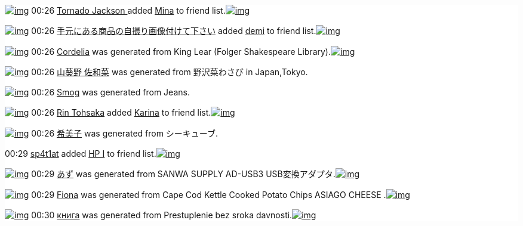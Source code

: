 [![img](http://www.deviantsart.com/38dr17a.jpeg)](http://www.barcodekanojo.com/user/435999/Tornado%20Jackson%20) 00:26 [Tornado Jackson ](http://www.barcodekanojo.com/user/435999/Tornado%20Jackson%20) added [Mina](http://www.barcodekanojo.com/kanojo/2903839/Mina) to friend list.[![img](http://www.deviantsart.com/19mhra4.png)](http://www.barcodekanojo.com/kanojo/2903839/Mina) 

[![img](http://www.deviantsart.com/2diuqdq.jpeg)](http://www.barcodekanojo.com/user/6029/%E6%89%8B%E5%85%83%E3%81%AB%E3%81%82%E3%82%8B%E5%95%86%E5%93%81%E3%81%AE%E8%87%AA%E6%92%AE%E3%82%8A%E7%94%BB%E5%83%8F%E4%BB%98%E3%81%91%E3%81%A6%E4%B8%8B%E3%81%95%E3%81%84) 00:26 [手元にある商品の自撮り画像付けて下さい](http://www.barcodekanojo.com/user/6029/%E6%89%8B%E5%85%83%E3%81%AB%E3%81%82%E3%82%8B%E5%95%86%E5%93%81%E3%81%AE%E8%87%AA%E6%92%AE%E3%82%8A%E7%94%BB%E5%83%8F%E4%BB%98%E3%81%91%E3%81%A6%E4%B8%8B%E3%81%95%E3%81%84) added [demi](http://www.barcodekanojo.com/kanojo/3031150/demi) to friend list.[![img](http://www.deviantsart.com/2fvbbik.png)](http://www.barcodekanojo.com/kanojo/3031150/demi) 

[![img](http://www.deviantsart.com/2s4m7b6.png)](http://www.barcodekanojo.com/kanojo/3036263/Cordelia) 00:26 [Cordelia](http://www.barcodekanojo.com/kanojo/3036263/Cordelia) was generated from King Lear (Folger Shakespeare Library).[![img](http://www.deviantsart.com/3mvmks2.jpeg)](http://www.barcodekanojo.com/product_images/barcode/5745699/1404228348/King%20Lear%20%28Folger%20Shakespeare%20Library%29.jpg) 

[![img](http://www.deviantsart.com/333cdeo.png)](http://www.barcodekanojo.com/kanojo/3036265/%E5%B1%B1%E8%91%B5%E9%87%8E%20%E4%BD%90%E5%92%8C%E8%8F%9C) 00:26 [山葵野 佐和菜](http://www.barcodekanojo.com/kanojo/3036265/%E5%B1%B1%E8%91%B5%E9%87%8E%20%E4%BD%90%E5%92%8C%E8%8F%9C) was generated from 野沢菜わさび in Japan,Tokyo.

[![img](http://www.deviantsart.com/27n4tin.png)](http://www.barcodekanojo.com/kanojo/3036264/Smog) 00:26 [Smog](http://www.barcodekanojo.com/kanojo/3036264/Smog) was generated from Jeans.

[![img](http://www.deviantsart.com/17jagvd.jpeg)](http://www.barcodekanojo.com/user/452207/Rin%20Tohsaka) 00:26 [Rin Tohsaka](http://www.barcodekanojo.com/user/452207/Rin%20Tohsaka) added [Karina](http://www.barcodekanojo.com/kanojo/2787505/Karina) to friend list.[![img](http://www.deviantsart.com/2r50k8m.png)](http://www.barcodekanojo.com/kanojo/2787505/Karina) 

[![img](http://www.deviantsart.com/3r39ou4.png)](http://www.barcodekanojo.com/kanojo/3036266/%E5%B8%8C%E7%BE%8E%E5%AD%90) 00:26 [希美子](http://www.barcodekanojo.com/kanojo/3036266/%E5%B8%8C%E7%BE%8E%E5%AD%90) was generated from シーキューブ.

00:29 [sp4t1at](http://www.barcodekanojo.com/user/473740/sp4t1at) added [HP I](http://www.barcodekanojo.com/kanojo/366727/HP%20I) to friend list.[![img](http://www.deviantsart.com/2nrmis3.png)](http://www.barcodekanojo.com/kanojo/366727/HP%20I) 

[![img](http://www.deviantsart.com/3bo0es8.png)](http://www.barcodekanojo.com/kanojo/3036271/%E3%81%82%E3%81%9A) 00:29 [あず](http://www.barcodekanojo.com/kanojo/3036271/%E3%81%82%E3%81%9A) was generated from SANWA SUPPLY AD-USB3 USB変換アダプタ.[![img](http://www.deviantsart.com/3o805ee.jpeg)](http://www.barcodekanojo.com/product_images/barcode/5745711/1404228534/50x50xSANWA,P20SUPPLY,P20AD-USB3,P20USB,PE5,PA4,P89,PE6,P8F,P9B,PE3,P82,PA2,PE3,P83,P80,PE3,P83,P97,PE3,P82,PBF.jpg,qw=88,ah=88.pagespeed.ic.Tl_oxRnb7s.jpg) 

[![img](http://www.deviantsart.com/386o84j.png)](http://www.barcodekanojo.com/kanojo/3036272/Fiona) 00:29 [Fiona](http://www.barcodekanojo.com/kanojo/3036272/Fiona) was generated from Cape Cod Kettle Cooked Potato Chips ASIAGO CHEESE .[![img](http://www.deviantsart.com/3klu2r0.jpeg)](http://www.barcodekanojo.com/product_images/barcode/5745712/1404228545/50x50xCape,P20Cod,P20Kettle,P20Cooked,P20Potato,P20Chips,P20ASIAGO,P20CHEESE,P20.jpg,qw=88,ah=88.pagespeed.ic.epDD4fMssp.jpg) 

[![img](http://www.deviantsart.com/1fl11cf.png)](http://www.barcodekanojo.com/kanojo/3036273/%D0%BA%D0%BD%D0%B8%D0%B3%D0%B0) 00:30 [книга](http://www.barcodekanojo.com/kanojo/3036273/%D0%BA%D0%BD%D0%B8%D0%B3%D0%B0) was generated from Prestuplenie bez sroka davnosti.[![img](http://www.deviantsart.com/3d8rr8d.jpeg)](http://www.barcodekanojo.com/product_images/barcode/5745713/1404228559/50x50xPrestuplenie,P20bez,P20sroka,P20davnosti.jpg,qw=88,ah=88.pagespeed.ic.D-7w4aRuYh.jpg) 

